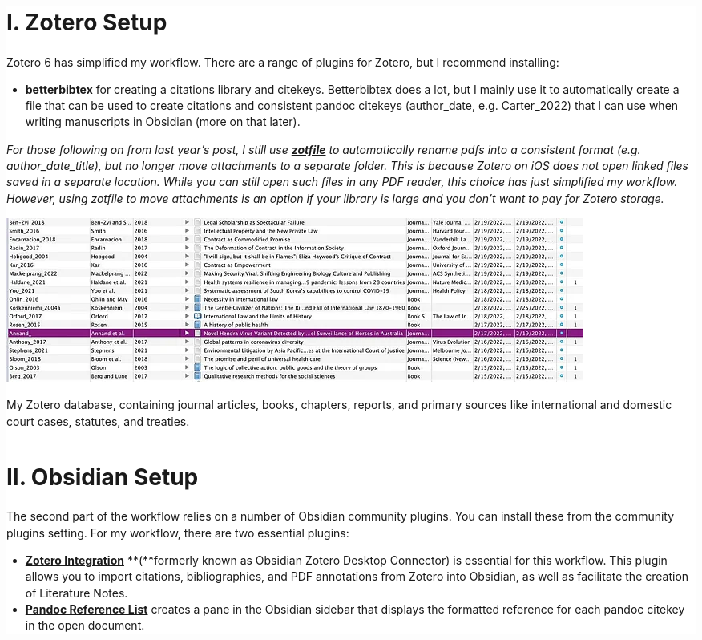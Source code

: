 # I. Zotero Setup

Zotero 6 has simplified my workflow. There are a range of plugins for Zotero, but I recommend installing:

- [**betterbibtex**](https://retorque.re/zotero-better-bibtex/) for creating a citations library and citekeys. Betterbibtex does a lot, but I mainly use it to automatically create a file that can be used to create citations and consistent [pandoc](https://pandoc.org) citekeys (author_date, e.g. Carter_2022) that I can use when writing manuscripts in Obsidian (more on that later).

_For those following on from last year’s post, I still use_ [**_zotfile_**](http://zotfile.com/) _to automatically rename pdfs into a consistent format (e.g. author_date_title), but no longer move attachments to a separate folder. This is because Zotero on iOS does not open linked files saved in a separate location. While you can still open such files in any PDF reader, this choice has just simplified my workflow. However, using zotfile to move attachments is an option if your library is large and you don’t want to pay for Zotero storage._

![](zz/0%20yRAPt99dHz_9xZYs.webp)

My Zotero database, containing journal articles, books, chapters, reports, and primary sources like international and domestic court cases, statutes, and treaties.

# II. Obsidian Setup

The second part of the workflow relies on a number of Obsidian community plugins. You can install these from the community plugins setting. For my workflow, there are two essential plugins:

- [**Zotero Integration**](https://github.com/mgmeyers/obsidian-zotero-integration) **(**formerly known as Obsidian Zotero Desktop Connector) is essential for this workflow. This plugin allows you to import citations, bibliographies, and PDF annotations from Zotero into Obsidian, as well as facilitate the creation of Literature Notes.
- [**Pandoc Reference List**](https://github.com/mgmeyers/obsidian-pandoc-reference-list) creates a pane in the Obsidian sidebar that displays the formatted reference for each pandoc citekey in the open document.
